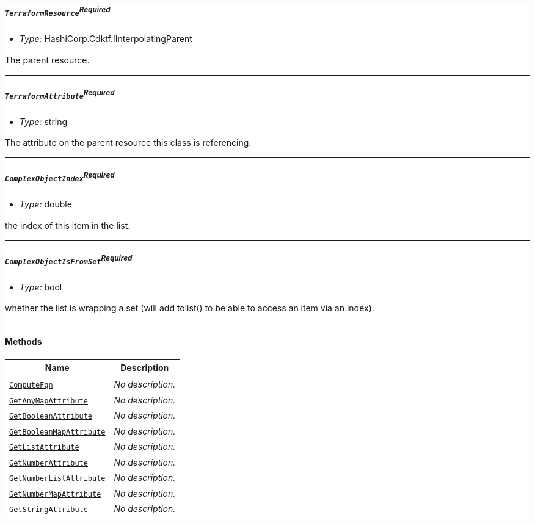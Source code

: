
##### `TerraformResource`<sup>Required</sup> <a name="TerraformResource" id="rhizo-co-terraform-provider-oci.dataintegrationWorkspaceFolder.DataintegrationWorkspaceFolderMetadataAggregatorOutputReference.Initializer.parameter.terraformResource"></a>

- *Type:* HashiCorp.Cdktf.IInterpolatingParent

The parent resource.

---

##### `TerraformAttribute`<sup>Required</sup> <a name="TerraformAttribute" id="rhizo-co-terraform-provider-oci.dataintegrationWorkspaceFolder.DataintegrationWorkspaceFolderMetadataAggregatorOutputReference.Initializer.parameter.terraformAttribute"></a>

- *Type:* string

The attribute on the parent resource this class is referencing.

---

##### `ComplexObjectIndex`<sup>Required</sup> <a name="ComplexObjectIndex" id="rhizo-co-terraform-provider-oci.dataintegrationWorkspaceFolder.DataintegrationWorkspaceFolderMetadataAggregatorOutputReference.Initializer.parameter.complexObjectIndex"></a>

- *Type:* double

the index of this item in the list.

---

##### `ComplexObjectIsFromSet`<sup>Required</sup> <a name="ComplexObjectIsFromSet" id="rhizo-co-terraform-provider-oci.dataintegrationWorkspaceFolder.DataintegrationWorkspaceFolderMetadataAggregatorOutputReference.Initializer.parameter.complexObjectIsFromSet"></a>

- *Type:* bool

whether the list is wrapping a set (will add tolist() to be able to access an item via an index).

---

#### Methods <a name="Methods" id="Methods"></a>

| **Name** | **Description** |
| --- | --- |
| <code><a href="#rhizo-co-terraform-provider-oci.dataintegrationWorkspaceFolder.DataintegrationWorkspaceFolderMetadataAggregatorOutputReference.computeFqn">ComputeFqn</a></code> | *No description.* |
| <code><a href="#rhizo-co-terraform-provider-oci.dataintegrationWorkspaceFolder.DataintegrationWorkspaceFolderMetadataAggregatorOutputReference.getAnyMapAttribute">GetAnyMapAttribute</a></code> | *No description.* |
| <code><a href="#rhizo-co-terraform-provider-oci.dataintegrationWorkspaceFolder.DataintegrationWorkspaceFolderMetadataAggregatorOutputReference.getBooleanAttribute">GetBooleanAttribute</a></code> | *No description.* |
| <code><a href="#rhizo-co-terraform-provider-oci.dataintegrationWorkspaceFolder.DataintegrationWorkspaceFolderMetadataAggregatorOutputReference.getBooleanMapAttribute">GetBooleanMapAttribute</a></code> | *No description.* |
| <code><a href="#rhizo-co-terraform-provider-oci.dataintegrationWorkspaceFolder.DataintegrationWorkspaceFolderMetadataAggregatorOutputReference.getListAttribute">GetListAttribute</a></code> | *No description.* |
| <code><a href="#rhizo-co-terraform-provider-oci.dataintegrationWorkspaceFolder.DataintegrationWorkspaceFolderMetadataAggregatorOutputReference.getNumberAttribute">GetNumberAttribute</a></code> | *No description.* |
| <code><a href="#rhizo-co-terraform-provider-oci.dataintegrationWorkspaceFolder.DataintegrationWorkspaceFolderMetadataAggregatorOutputReference.getNumberListAttribute">GetNumberListAttribute</a></code> | *No description.* |
| <code><a href="#rhizo-co-terraform-provider-oci.dataintegrationWorkspaceFolder.DataintegrationWorkspaceFolderMetadataAggregatorOutputReference.getNumberMapAttribute">GetNumberMapAttribute</a></code> | *No description.* |
| <code><a href="#rhizo-co-terraform-provider-oci.dataintegrationWorkspaceFolder.DataintegrationWorkspaceFolderMetadataAggregatorOutputReference.getStringAttribute">GetStringAttribute</a></code> | *No description.* |